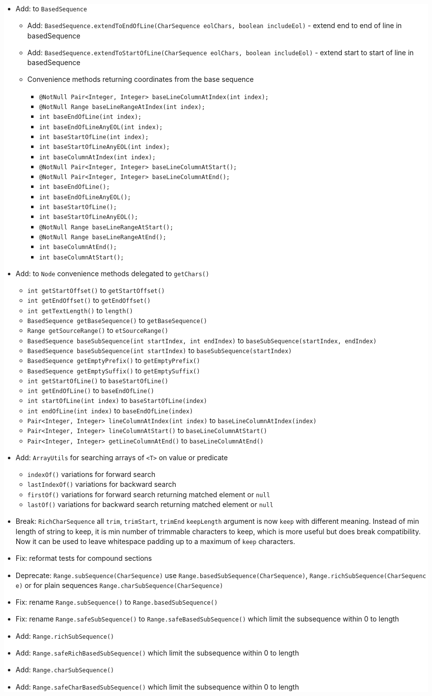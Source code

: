 * Add: to `BasedSequence`
  
  * Add: `BasedSequence.extendToEndOfLine(CharSequence eolChars, boolean includeEol)` - extend end to end of line in basedSequence
  * Add: `BasedSequence.extendToStartOfLine(CharSequence eolChars, boolean includeEol)` - extend start to start of line in basedSequence
  
  * Convenience methods returning coordinates from the base sequence
    * `@NotNull Pair<Integer, Integer> baseLineColumnAtIndex(int index);`
    * `@NotNull Range baseLineRangeAtIndex(int index);`
    * `int baseEndOfLine(int index);`
    * `int baseEndOfLineAnyEOL(int index);`
    * `int baseStartOfLine(int index);`
    * `int baseStartOfLineAnyEOL(int index);`
    * `int baseColumnAtIndex(int index);`
    * `@NotNull Pair<Integer, Integer> baseLineColumnAtStart();`
    * `@NotNull Pair<Integer, Integer> baseLineColumnAtEnd();`
    * `int baseEndOfLine();`
    * `int baseEndOfLineAnyEOL();`
    * `int baseStartOfLine();`
    * `int baseStartOfLineAnyEOL();`
    * `@NotNull Range baseLineRangeAtStart();`
    * `@NotNull Range baseLineRangeAtEnd();`
    * `int baseColumnAtEnd();`
    * `int baseColumnAtStart();`
* Add: to `Node` convenience methods delegated to `getChars()`
  * `int getStartOffset()` to `getStartOffset()`
  * `int getEndOffset()` to `getEndOffset()`
  * `int getTextLength()` to `length()`
  * `BasedSequence getBaseSequence()` to `getBaseSequence()`
  * `Range getSourceRange()` to `etSourceRange()`
  * `BasedSequence baseSubSequence(int startIndex, int endIndex)` to
    `baseSubSequence(startIndex, endIndex)`
  * `BasedSequence baseSubSequence(int startIndex)` to `baseSubSequence(startIndex)`
  * `BasedSequence getEmptyPrefix()` to `getEmptyPrefix()`
  * `BasedSequence getEmptySuffix()` to `getEmptySuffix()`
  * `int getStartOfLine()` to `baseStartOfLine()`
  * `int getEndOfLine()` to `baseEndOfLine()`
  * `int startOfLine(int index)` to `baseStartOfLine(index)`
  * `int endOfLine(int index)` to `baseEndOfLine(index)`
  * `Pair<Integer, Integer> lineColumnAtIndex(int index)` to `baseLineColumnAtIndex(index)`
  * `Pair<Integer, Integer> lineColumnAtStart()` to `baseLineColumnAtStart()`
  * `Pair<Integer, Integer> getLineColumnAtEnd()` to `baseLineColumnAtEnd()`
* Add: `ArrayUtils` for searching arrays of `<T>` on value or predicate
  * `indexOf()` variations for forward search
  * `lastIndexOf()` variations for backward search
  * `firstOf()` variations for forward search returning matched element or `null`
  * `lastOf()` variations for backward search returning matched element or `null`
* Break: `RichCharSequence` all `trim`, `trimStart`, `trimEnd` `keepLength` argument is now
  `keep` with different meaning. Instead of min length of string to keep, it is min number of
  trimmable characters to keep, which is more useful but does break compatibility. Now it can be
  used to leave whitespace padding up to a maximum of `keep` characters.
* Fix: reformat tests for compound sections
* Deprecate: `Range.subSequence(CharSequence)` use `Range.basedSubSequence(CharSequence)`,
  `Range.richSubSequence(CharSequence)` or for plain sequences
  `Range.charSubSequence(CharSequence)`
* Fix: rename `Range.subSequence()` to `Range.basedSubSequence()`
* Fix: rename `Range.safeSubSequence()` to `Range.safeBasedSubSequence()` which limit the
  subsequence within 0 to length
* Add: `Range.richSubSequence()`
* Add: `Range.safeRichBasedSubSequence()` which limit the subsequence within 0 to length
* Add: `Range.charSubSequence()`
* Add: `Range.safeCharBasedSubSequence()` which limit the subsequence within 0 to length
